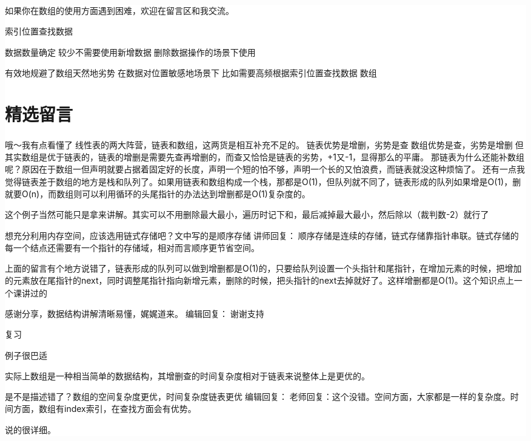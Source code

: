 如果你在数组的使用方面遇到困难，欢迎在留言区和我交流。



索引位置查找数据

数据数量确定 较少不需要使用新增数据 删除数据操作的场景下使用

有效地规避了数组天然地劣势 在数据对位置敏感地场景下 比如需要高频根据索引位置查找数据 数组 



# 精选留言

哦～我有点看懂了
线性表的两大阵营，链表和数组，这两货是相互补充不足的。
链表优势是增删，劣势是查
数组优势是查，劣势是增删
但其实数组是优于链表的，链表的增删是需要先查再增删的，而查又恰恰是链表的劣势，+1又-1，显得那么的平庸。
那链表为什么还能补数组呢？原因在于数组一但声明就要占据着固定好的长度，声明一个短的怕不够，声明一个长的又怕浪费，而链表就没这种烦恼了。
还有一点我觉得链表差于数组的地方是栈和队列了。如果用链表和数组构成一个栈，那都是O(1)，但队列就不同了，链表形成的队列如果增是O(1)，删就要O(n)，而数组则可以利用循环的头尾指针的办法达到增删都是O(1)复杂度的。

这个例子当然可能只是拿来讲解。其实可以不用删除最大最小，遍历时记下和，最后减掉最大最小，然后除以（裁判数-2）就行了

想充分利用内存空间，应该选用链式存储吧？文中写的是顺序存储
讲师回复： 顺序存储是连续的存储，链式存储靠指针串联。链式存储的每一个结点还需要有一个指针的存储域，相对而言顺序更节省空间。



上面的留言有个地方说错了，链表形成的队列可以做到增删都是O(1)的，只要给队列设置一个头指针和尾指针，在增加元素的时候，把增加的元素放在尾指针的next，同时调整尾指针指向新增元素，删除的时候，把头指针的next去掉就好了。这样增删都是O(1)。这个知识点上一个课讲过的

感谢分享，数据结构讲解清晰易懂，娓娓道来。
编辑回复： 谢谢支持

复习



例子很巴适

实际上数组是一种相当简单的数据结构，其增删查的时间复杂度相对于链表来说整体上是更优的。

是不是描述错了？数组的空间复杂度更优，时间复杂度链表更优
编辑回复： 老师回复：这个没错。空间方面，大家都是一样的复杂度。时间方面，数组有index索引，在查找方面会有优势。

说的很详细。